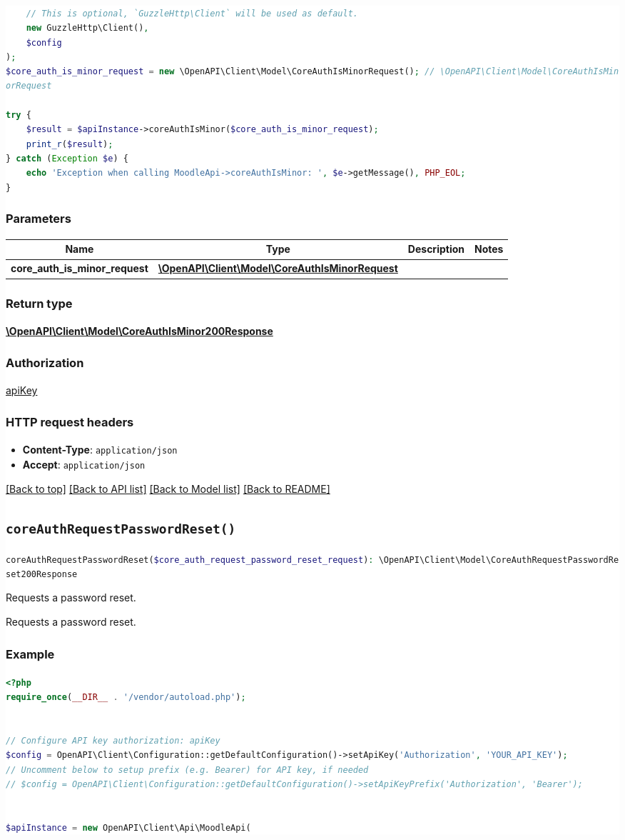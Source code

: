```php
    // This is optional, `GuzzleHttp\Client` will be used as default.
    new GuzzleHttp\Client(),
    $config
);
$core_auth_is_minor_request = new \OpenAPI\Client\Model\CoreAuthIsMinorRequest(); // \OpenAPI\Client\Model\CoreAuthIsMinorRequest

try {
    $result = $apiInstance->coreAuthIsMinor($core_auth_is_minor_request);
    print_r($result);
} catch (Exception $e) {
    echo 'Exception when calling MoodleApi->coreAuthIsMinor: ', $e->getMessage(), PHP_EOL;
}
```

### Parameters

| Name | Type | Description  | Notes |
| ------------- | ------------- | ------------- | ------------- |
| **core_auth_is_minor_request** | [**\OpenAPI\Client\Model\CoreAuthIsMinorRequest**](../Model/CoreAuthIsMinorRequest.md)|  | |

### Return type

[**\OpenAPI\Client\Model\CoreAuthIsMinor200Response**](../Model/CoreAuthIsMinor200Response.md)

### Authorization

[apiKey](../../README.md#apiKey)

### HTTP request headers

- **Content-Type**: `application/json`
- **Accept**: `application/json`

[[Back to top]](#) [[Back to API list]](../../README.md#endpoints)
[[Back to Model list]](../../README.md#models)
[[Back to README]](../../README.md)

## `coreAuthRequestPasswordReset()`

```php
coreAuthRequestPasswordReset($core_auth_request_password_reset_request): \OpenAPI\Client\Model\CoreAuthRequestPasswordReset200Response
```

Requests a password reset.

Requests a password reset.

### Example

```php
<?php
require_once(__DIR__ . '/vendor/autoload.php');


// Configure API key authorization: apiKey
$config = OpenAPI\Client\Configuration::getDefaultConfiguration()->setApiKey('Authorization', 'YOUR_API_KEY');
// Uncomment below to setup prefix (e.g. Bearer) for API key, if needed
// $config = OpenAPI\Client\Configuration::getDefaultConfiguration()->setApiKeyPrefix('Authorization', 'Bearer');


$apiInstance = new OpenAPI\Client\Api\MoodleApi(
```